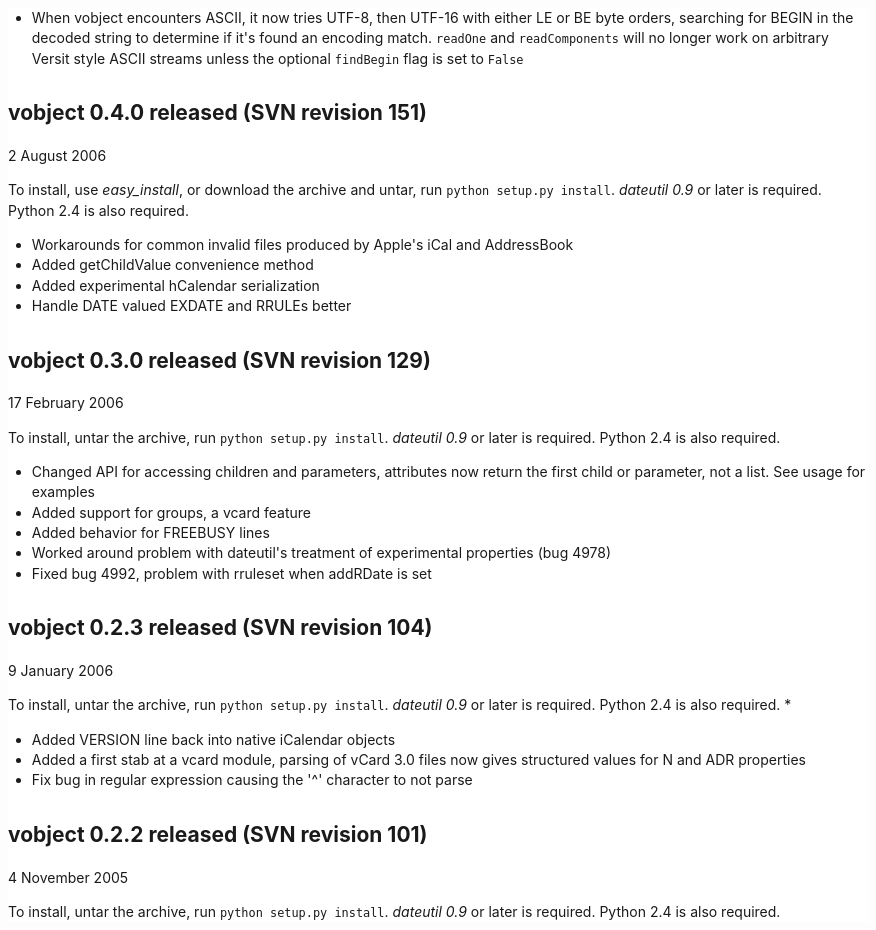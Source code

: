 * When vobject encounters ASCII, it now tries UTF-8, then UTF-16 with
  either LE or BE byte orders, searching for BEGIN in the decoded string
  to determine if it's found an encoding match. `readOne` and
  `readComponents` will no longer work on arbitrary Versit style ASCII
  streams unless the optional `findBegin` flag is set to `False`

vobject 0.4.0 released (SVN revision 151)
--
2 August 2006

To install, use _easy_install_, or download the archive and untar, run
`python setup.py install`.
_dateutil 0.9_ or later is required.
Python 2.4 is also required.

* Workarounds for common invalid files produced by Apple's iCal and AddressBook
* Added getChildValue convenience method
* Added experimental hCalendar serialization
* Handle DATE valued EXDATE and RRULEs better

vobject 0.3.0 released (SVN revision 129)
--
17 February 2006

To install, untar the archive, run `python setup.py install`.
_dateutil 0.9_ or later is required.
Python 2.4 is also required.

* Changed API for accessing children and parameters, attributes now
  return the first child or parameter, not a list. See usage for examples
* Added support for groups, a vcard feature
* Added behavior for FREEBUSY lines
* Worked around problem with dateutil's treatment of experimental
  properties (bug 4978)
* Fixed bug 4992, problem with rruleset when addRDate is set

vobject 0.2.3 released (SVN revision 104)
--
9 January 2006

To install, untar the archive, run `python setup.py install`.
_dateutil 0.9_ or later is required.
Python 2.4 is also required.
*
* Added VERSION line back into native iCalendar objects
* Added a first stab at a vcard module, parsing of vCard 3.0 files now
  gives structured values for N and ADR properties
* Fix bug in regular expression causing the '^' character to not parse

vobject 0.2.2 released (SVN revision 101)
--
4 November 2005

To install, untar the archive, run `python setup.py install`.
_dateutil 0.9_ or later is required.
Python 2.4 is also required.
